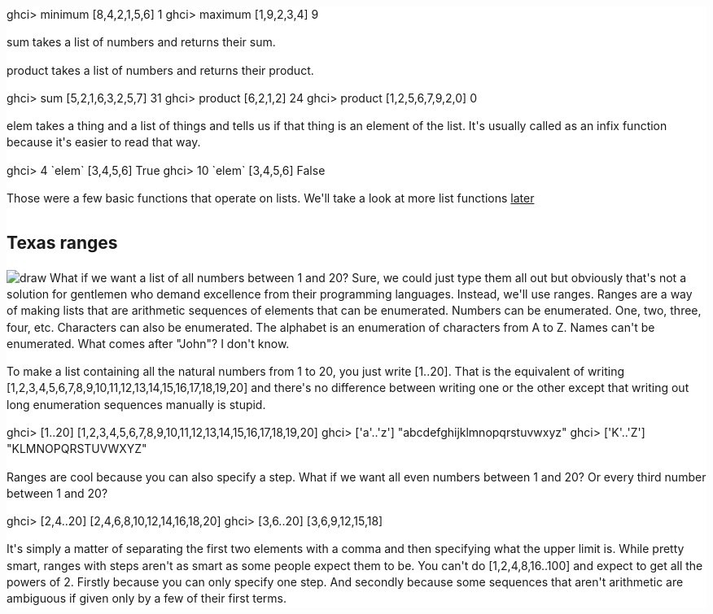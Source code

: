 ghci> minimum \[8,4,2,1,5,6\]
1
ghci> maximum \[1,9,2,3,4\]
9 

sum takes a list of numbers and returns their sum.

product takes a list of numbers and returns their product.

ghci> sum \[5,2,1,6,3,2,5,7\]
31
ghci> product \[6,2,1,2\]
24
ghci> product \[1,2,5,6,7,9,2,0\]
0 

elem takes a thing and a list of things and tells us if that thing is an element of the list. It's usually called as an infix function because it's easier to read that way.

ghci> 4 \`elem\` \[3,4,5,6\]
True
ghci> 10 \`elem\` \[3,4,5,6\]
False

Those were a few basic functions that operate on lists. We'll take a look at more list functions [later](modules#data-list)

Texas ranges
------------

![draw](http://s3.amazonaws.com/lyah/cowboy.png) What if we want a list of all numbers between 1 and 20? Sure, we could just type them all out but obviously that's not a solution for gentlemen who demand excellence from their programming languages. Instead, we'll use ranges. Ranges are a way of making lists that are arithmetic sequences of elements that can be enumerated. Numbers can be enumerated. One, two, three, four, etc. Characters can also be enumerated. The alphabet is an enumeration of characters from A to Z. Names can't be enumerated. What comes after "John"? I don't know.

To make a list containing all the natural numbers from 1 to 20, you just write \[1..20\]. That is the equivalent of writing \[1,2,3,4,5,6,7,8,9,10,11,12,13,14,15,16,17,18,19,20\] and there's no difference between writing one or the other except that writing out long enumeration sequences manually is stupid.

ghci> \[1..20\]
\[1,2,3,4,5,6,7,8,9,10,11,12,13,14,15,16,17,18,19,20\]
ghci> \['a'..'z'\]
"abcdefghijklmnopqrstuvwxyz"
ghci> \['K'..'Z'\]
"KLMNOPQRSTUVWXYZ" 

Ranges are cool because you can also specify a step. What if we want all even numbers between 1 and 20? Or every third number between 1 and 20?

ghci> \[2,4..20\]
\[2,4,6,8,10,12,14,16,18,20\]
ghci> \[3,6..20\]
\[3,6,9,12,15,18\] 

It's simply a matter of separating the first two elements with a comma and then specifying what the upper limit is. While pretty smart, ranges with steps aren't as smart as some people expect them to be. You can't do \[1,2,4,8,16..100\] and expect to get all the powers of 2. Firstly because you can only specify one step. And secondly because some sequences that aren't arithmetic are ambiguous if given only by a few of their first terms.
